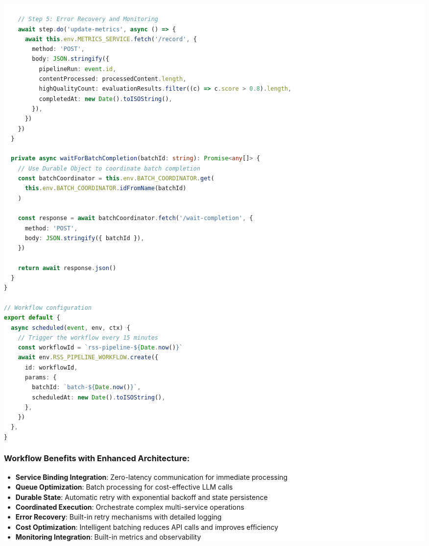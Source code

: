 ```typescript

    // Step 5: Error Recovery and Monitoring
    await step.do('update-metrics', async () => {
      await this.env.METRICS_SERVICE.fetch('/record', {
        method: 'POST',
        body: JSON.stringify({
          pipelineRun: event.id,
          contentProcessed: processedContent.length,
          highQualityCount: evaluationResults.filter((c) => c.score > 0.8).length,
          completedAt: new Date().toISOString(),
        }),
      })
    })
  }

  private async waitForBatchCompletion(batchId: string): Promise<any[]> {
    // Use Durable Object to coordinate batch completion
    const batchCoordinator = this.env.BATCH_COORDINATOR.get(
      this.env.BATCH_COORDINATOR.idFromName(batchId)
    )

    const response = await batchCoordinator.fetch('/wait-completion', {
      method: 'POST',
      body: JSON.stringify({ batchId }),
    })

    return await response.json()
  }
}

// Workflow configuration
export default {
  async scheduled(event, env, ctx) {
    // Trigger the workflow every 15 minutes
    const workflowId = `rss-pipeline-${Date.now()}`
    await env.RSS_PIPELINE_WORKFLOW.create({
      id: workflowId,
      params: {
        batchId: `batch-${Date.now()}`,
        scheduledAt: new Date().toISOString(),
      },
    })
  },
}
```

### Workflow Benefits with Enhanced Architecture:

- **Service Binding Integration**: Zero-latency communication for immediate processing
- **Queue Optimization**: Batch processing for cost-effective LLM calls
- **Durable State**: Automatic retry with exponential backoff and state persistence
- **Coordinated Execution**: Orchestrate complex multi-service operations
- **Error Recovery**: Built-in retry mechanisms with detailed logging
- **Cost Optimization**: Intelligent batching reduces API calls and improves efficiency
- **Monitoring Integration**: Built-in metrics and observability
